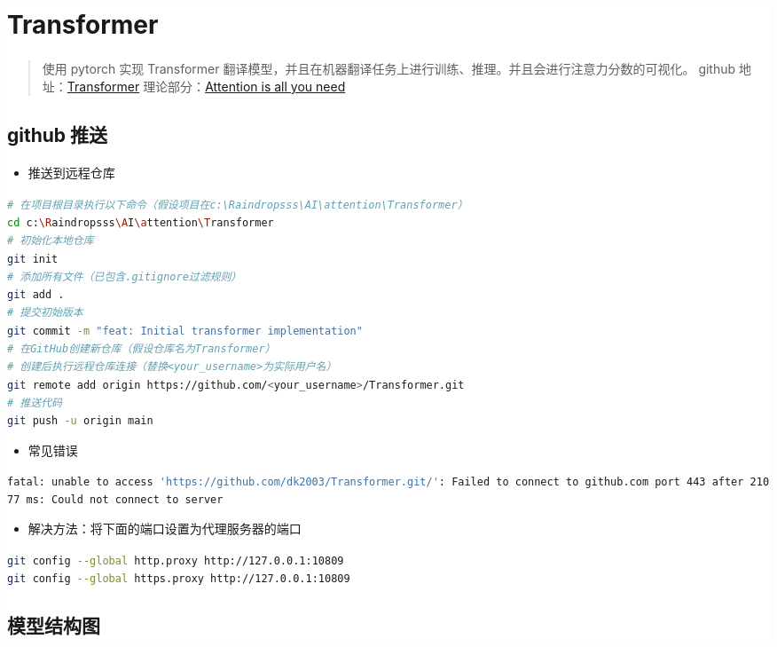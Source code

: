 # Transformer
> 使用 pytorch 实现 Transformer 翻译模型，并且在机器翻译任务上进行训练、推理。并且会进行注意力分数的可视化。
> github 地址：[Transformer](https://github.com/hkproj/pytorch-transformer/blob/main/train.py)
> 理论部分：[Attention is all you need](https://ktv422gwig.feishu.cn/wiki/COSEwUT8CiJ7YvkCckHcVxREnfc)

## github 推送
* 推送到远程仓库
```bash
# 在项目根目录执行以下命令（假设项目在c:\Raindropsss\AI\attention\Transformer）
cd c:\Raindropsss\AI\attention\Transformer
# 初始化本地仓库
git init
# 添加所有文件（已包含.gitignore过滤规则）
git add .
# 提交初始版本
git commit -m "feat: Initial transformer implementation"
# 在GitHub创建新仓库（假设仓库名为Transformer）
# 创建后执行远程仓库连接（替换<your_username>为实际用户名）
git remote add origin https://github.com/<your_username>/Transformer.git
# 推送代码
git push -u origin main
```
* 常见错误
```bash
fatal: unable to access 'https://github.com/dk2003/Transformer.git/': Failed to connect to github.com port 443 after 21077 ms: Could not connect to server
```
* 解决方法：将下面的端口设置为代理服务器的端口
```bash
git config --global http.proxy http://127.0.0.1:10809
git config --global https.proxy http://127.0.0.1:10809
```

## 模型结构图